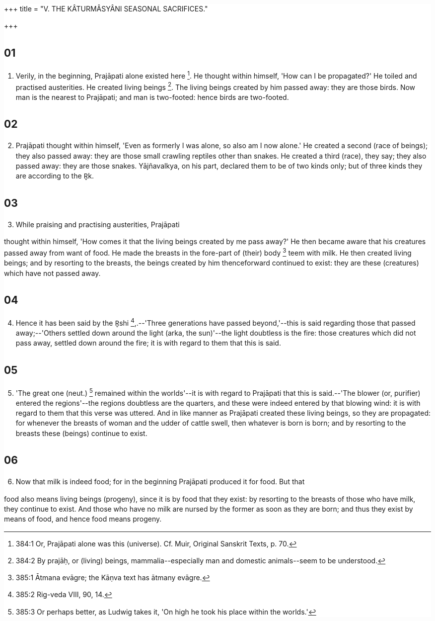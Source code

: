 +++
title = "V. THE KÂTURMÂSYÂNI  SEASONAL SACRIFICES."

+++


## 01
1. Verily, in the beginning, Prajāpati alone existed here [^fn_856]. He thought within himself, 'How can I be propagated?' He toiled and practised austerities. He created living beings [^fn_857]. The living beings created by him passed away: they are those birds. Now man is the nearest to Prajāpati; and man is two-footed: hence birds are two-footed.

[^fn_856]: 384:1 Or, Prajāpati alone was this (universe). Cf. Muir, Original Sanskrit Texts, p. 70.

[^fn_857]: 384:2 By prajāḥ, or (living) beings, mammalia--especially man and domestic animals--seem to be understood.

## 02
2. Prajāpati thought within himself, 'Even as formerly I was alone, so also am I now alone.' He created a second (race of beings); they also passed away: they are those small crawling reptiles other than snakes. He created a third (race), they say; they also passed away: they are those snakes. Yājñavalkya, on his part, declared them to be of two kinds only; but of three kinds they are according to the R̥k.

## 03
3. While praising and practising austerities, Prajāpati

thought within himself, 'How comes it that the living beings created by me pass away?' He then became aware that his creatures passed away from want of food. He made the breasts in the fore-part of (their) body [^fn_858] teem with milk. He then created living beings; and by resorting to the breasts, the beings created by him thenceforward continued to exist: they are these (creatures) which have not passed away.

[^fn_858]: 385:1 Ātmana evāgre; the Kāṇva text has ātmany evāgre.

## 04
4. Hence it has been said by the R̥shi [^fn_859],.--'Three generations have passed beyond,'--this is said regarding those that passed away;--'Others settled down around the light (arka, the sun)'--the light doubtless is the fire: those creatures which did not pass away, settled down around the fire; it is with regard to them that this is said.

[^fn_859]: 385:2 Rig-veda VIII, 90, 14.

## 05
5. 'The great one (neut.) [^fn_860] remained within the worlds'--it is with regard to Prajāpati that this is said.--'The blower (or, purifier) entered the regions'--the regions doubtless are the quarters, and these were indeed entered by that blowing wind: it is with regard to them that this verse was uttered. And in like manner as Prajāpati created these living beings, so they are propagated: for whenever the breasts of woman and the udder of cattle swell, then whatever is born is born; and by resorting to the breasts these (beings) continue to exist.

[^fn_860]: 385:3 Or perhaps better, as Ludwig takes it, 'On high he took his place within the worlds.'

## 06
6. Now that milk is indeed food; for in the beginning Prajāpati produced it for food. But that

food also means living beings (progeny), since it is by food that they exist: by resorting to the breasts of those who have milk, they continue to exist. And those who have no milk are nursed by the former as soon as they are born; and thus they exist by means of food, and hence food means progeny.


[^fn_861]: 386:1 ? Or, Prajāpati, the real, the existent, 'Prajāpatim bhūtam.'
[^fn_862]: 386:2 Instead of the preliminary Anvārambhaṇīyā-ishṭi (see p. 7), a special ishṭi may be performed on this occasion, with a cake on twelve potsherds to Agni Vaiśvānara, and a potful of boiled rice (hare) to Parjanya, for oblations. Kāty. V, 1, 2-4.
[^fn_863]: 386:3 According to Taitt. S. I, 8, 2, it is one on twelve potsherds.
[^fn_864]: 386:4 Madhyataḥ, lit. 'from the middle.'
[^fn_865]: 387:1 While the five preceding oblations are common to all the seasonal offerings (Kāty. V, I, 15), the succeeding ones are peculiar to the Vaiśvadeva.
[^fn_866]: 387:2 The Kāṇva text adds, 'if thou wilt not assign a share to us.'
[^fn_867]: 387:3 In Rig-veda VIII, 96, 8, the Maruts are said to be sixty-three in number, divided into nine troops of seven each.
[^fn_868]: 387:4 The Kāṇva text has: Tad uta yājyānuvākye svatavatyau na vindanti; yadi yājyānuvākye svatavatyau na vinded api mārutyāv eva syātām.
[^fn_869]: 388:1 The uttara-vedi, or northern (or upper) altar, is not required at the performance of the Vaiśvadeva, but at that of the Varuṇapraghāsāḥ; see II, 5, 2, 5 seq.
[^fn_870]: 389:1 Three bunches of sacrificial grass are tied together with one band. Kāty. V, 1, 25.
[^fn_871]: 389:2 For the prastara, or bunch of grass representing the sacrificer, see I, 3, 3, 5 seq.; I, 8, 3, II seq.
[^fn_872]: 389:3 Kāty. V, I, 27 seq. supplies the following details:--With the text (Vāj. V, 2 a, &c.), 'Agni's birth-place art thou,' the Adhvaryu takes up a piece of wood and puts it on the altar. With 'the two testicles are ye' he lays on it two stalks of sacrificial grass. With 'Urvaśī thou art' he places the lower araṇi (see p. 294, note 3) thereon. With 'Āyus (old age, or the son of Purūravas and Urvaśī) thou art' he touches the butter in the pot with the upper araṇi; and with 'Purūravas thou art' he puts it down on the lower araṇi. He then calls on the Hotr̥ to recite 'to the fire being churned out.' With the three formulas 'with the gāyatrī (trishṭubh, jagatī) metre I churn thee!' he churns thrice from left to right, and then alternately both ways until fire is produced. He then calls on the Hotr̥ to recite 'to the born fire' (Sāṅkh. III. 13, 21); and in carrying the fire towards the Āhavanīya he makes him recite 'to (the fire) being carried forward.' With the text V, 3, he throws it down on the Āhavanīya hearth; and (having put a kindling-stick on it) he makes two libations of butter thereon with V, 4.
[^fn_873]: 390:1 The same number of prayājas and anuyājas are prescribed for the Varuṇapraghāsāḥ (see II, 5, 2, 30 and 41, with notes) and for the Mahāhavis of the Sākamedhāḥ. Kāty. V, 2, 8.
[^fn_874]: 390:2 Or rather, from that productive nyūna (womb, lit. defective, lower); see II, 1, 1, 13.
[^fn_875]: 390:3 See I, 9, 2, 25 seq. The formula used, if there be only one Samishṭayajus, is the same as at the Darśapūrṇamāsa, viz. II, 21 b (VIII, 21). If there are three, they are offered to the wind (vāta), the sacrifice, and the lord of sacrifice respectively; the formulas Vāj. S. VIII, 22 a b being used with the second and third. Kāty. V, 2, 9. For the Varuṇapraghāsāḥ and Sākamedhāḥ three Samishṭayajus are prescribed, and for the Śunāsīrīya only one.
[^fn_876]: 390:4 Viz. such as the new and full-moon sacrifice, which serves as the model sacrifice, and at which there are only five fore-offerings and three after-offerings. See I, 5, 3, 1 seq.; I, 8, 2, 7 seq.